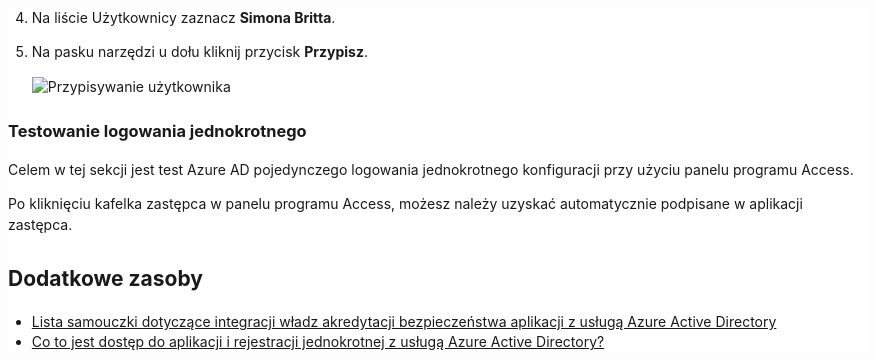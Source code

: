 4. Na liście Użytkownicy zaznacz **Simona Britta**.

5. Na pasku narzędzi u dołu kliknij przycisk **Przypisz**.
    
    ![Przypisywanie użytkownika][205]

### <a name="testing-single-sign-on"></a>Testowanie logowania jednokrotnego

Celem w tej sekcji jest test Azure AD pojedynczego logowania jednokrotnego konfiguracji przy użyciu panelu programu Access.
 
Po kliknięciu kafelka zastępca w panelu programu Access, możesz należy uzyskać automatycznie podpisane w aplikacji zastępca.

## <a name="additional-resources"></a>Dodatkowe zasoby

* [Lista samouczki dotyczące integracji władz akredytacji bezpieczeństwa aplikacji z usługą Azure Active Directory](active-directory-saas-tutorial-list.md)
* [Co to jest dostęp do aplikacji i rejestracji jednokrotnej z usługą Azure Active Directory?](active-directory-appssoaccess-whatis.md)





[1]: ./media/active-directory-saas-deputy-tutorial/tutorial_general_01.png
[2]: ./media/active-directory-saas-deputy-tutorial/tutorial_general_02.png
[3]: ./media/active-directory-saas-deputy-tutorial/tutorial_general_03.png
[4]: ./media/active-directory-saas-deputy-tutorial/tutorial_general_04.png

[6]: ./media/active-directory-saas-deputy-tutorial/tutorial_general_05.png
[10]: ./media/active-directory-saas-deputy-tutorial/tutorial_general_06.png
[11]: ./media/active-directory-saas-deputy-tutorial/tutorial_general_07.png
[20]: ./media/active-directory-saas-deputy-tutorial/tutorial_general_100.png

[200]: ./media/active-directory-saas-deputy-tutorial/tutorial_general_200.png
[201]: ./media/active-directory-saas-deputy-tutorial/tutorial_general_201.png
[203]: ./media/active-directory-saas-deputy-tutorial/tutorial_general_203.png
[204]: ./media/active-directory-saas-deputy-tutorial/tutorial_general_204.png
[205]: ./media/active-directory-saas-deputy-tutorial/tutorial_general_205.png

